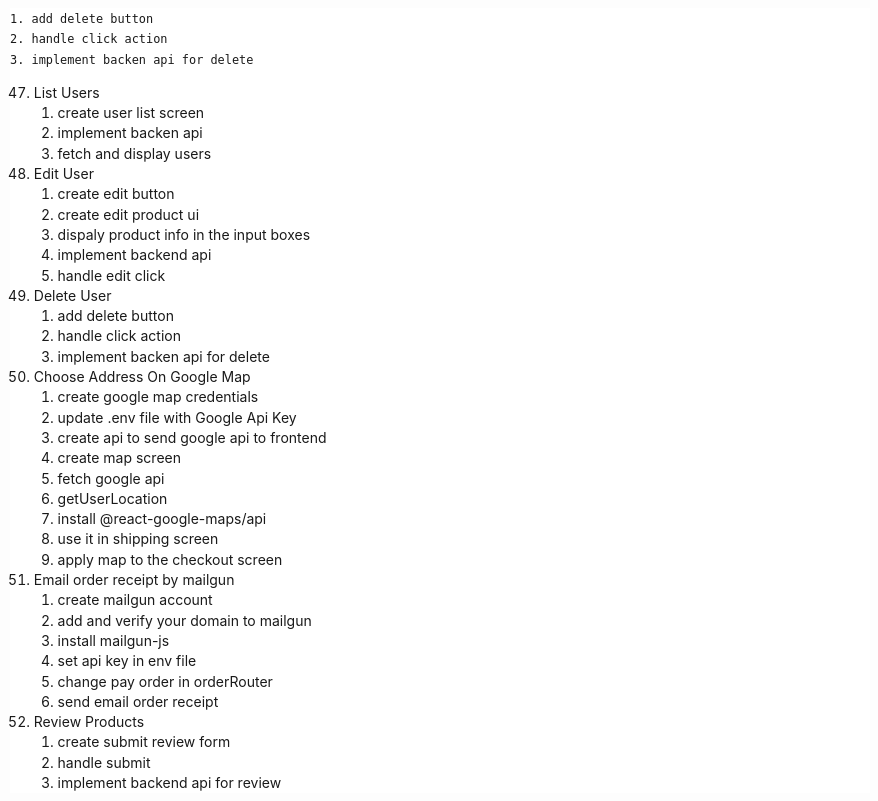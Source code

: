     1. add delete button
    2. handle click action
    3. implement backen api for delete
47. List Users
    1. create user list screen
    2. implement backen api
    3. fetch and display users
48. Edit User
    1. create edit button
    2. create edit product ui
    3. dispaly product info in the input boxes
    4. implement backend api
    5. handle edit click
49. Delete User
    1. add delete button
    2. handle click action
    3. implement backen api for delete
50. Choose Address On Google Map
    1. create google map credentials
    2. update .env file with Google Api Key
    3. create api to send google api to frontend
    4. create map screen
    5. fetch google api
    6. getUserLocation
    7. install @react-google-maps/api
    8. use it in shipping screen
    9. apply map to the checkout screen
51. Email order receipt by mailgun
    1. create mailgun account
    2. add and verify your domain to mailgun
    3. install mailgun-js
    4. set api key in env file
    5. change pay order in orderRouter
    6. send email order receipt
52. Review Products
    1. create submit review form
    2. handle submit
    3. implement backend api for review
